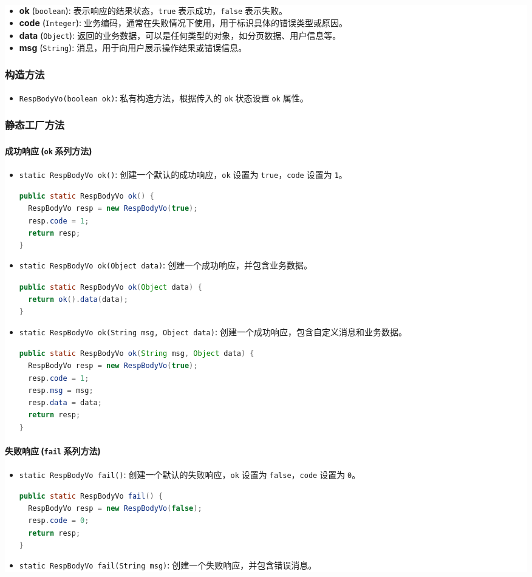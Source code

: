 - **ok** (`boolean`): 表示响应的结果状态，`true` 表示成功，`false` 表示失败。
- **code** (`Integer`): 业务编码，通常在失败情况下使用，用于标识具体的错误类型或原因。
- **data** (`Object`): 返回的业务数据，可以是任何类型的对象，如分页数据、用户信息等。
- **msg** (`String`): 消息，用于向用户展示操作结果或错误信息。

### 构造方法

- `RespBodyVo(boolean ok)`: 私有构造方法，根据传入的 `ok` 状态设置 `ok` 属性。

### 静态工厂方法

#### 成功响应 (`ok` 系列方法)

- `static RespBodyVo ok()`: 创建一个默认的成功响应，`ok` 设置为 `true`，`code` 设置为 `1`。

  ```java
  public static RespBodyVo ok() {
    RespBodyVo resp = new RespBodyVo(true);
    resp.code = 1;
    return resp;
  }
  ```

- `static RespBodyVo ok(Object data)`: 创建一个成功响应，并包含业务数据。

  ```java
  public static RespBodyVo ok(Object data) {
    return ok().data(data);
  }
  ```

- `static RespBodyVo ok(String msg, Object data)`: 创建一个成功响应，包含自定义消息和业务数据。

  ```java
  public static RespBodyVo ok(String msg, Object data) {
    RespBodyVo resp = new RespBodyVo(true);
    resp.code = 1;
    resp.msg = msg;
    resp.data = data;
    return resp;
  }
  ```

#### 失败响应 (`fail` 系列方法)

- `static RespBodyVo fail()`: 创建一个默认的失败响应，`ok` 设置为 `false`，`code` 设置为 `0`。

  ```java
  public static RespBodyVo fail() {
    RespBodyVo resp = new RespBodyVo(false);
    resp.code = 0;
    return resp;
  }
  ```

- `static RespBodyVo fail(String msg)`: 创建一个失败响应，并包含错误消息。

